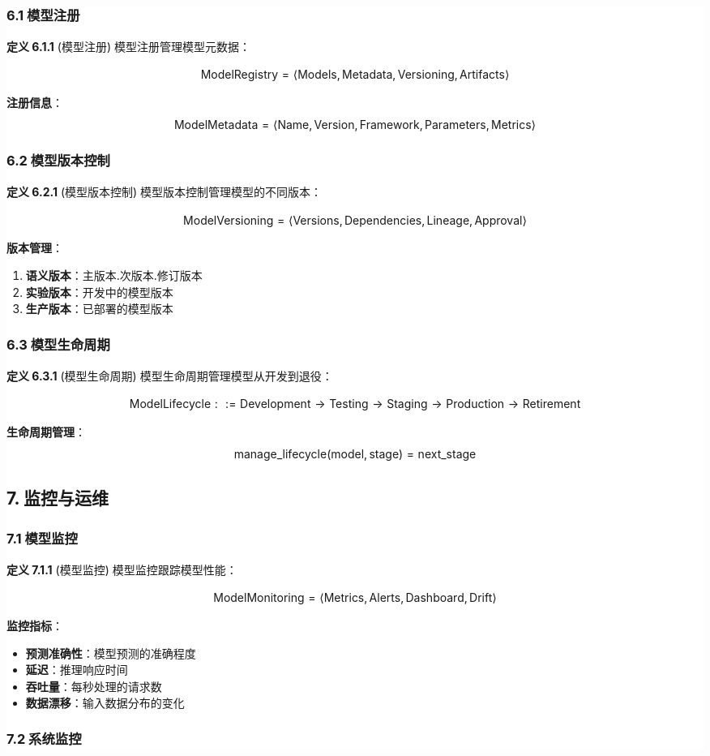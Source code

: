 ### 6.1 模型注册

**定义 6.1.1** (模型注册)
模型注册管理模型元数据：

$$\text{ModelRegistry} = \langle \text{Models}, \text{Metadata}, \text{Versioning}, \text{Artifacts} \rangle$$

**注册信息**：
$$\text{ModelMetadata} = \langle \text{Name}, \text{Version}, \text{Framework}, \text{Parameters}, \text{Metrics} \rangle$$

### 6.2 模型版本控制

**定义 6.2.1** (模型版本控制)
模型版本控制管理模型的不同版本：

$$\text{ModelVersioning} = \langle \text{Versions}, \text{Dependencies}, \text{Lineage}, \text{Approval} \rangle$$

**版本管理**：

1. **语义版本**：主版本.次版本.修订版本
2. **实验版本**：开发中的模型版本
3. **生产版本**：已部署的模型版本

### 6.3 模型生命周期

**定义 6.3.1** (模型生命周期)
模型生命周期管理模型从开发到退役：

$$\text{ModelLifecycle} ::= \text{Development} \rightarrow \text{Testing} \rightarrow \text{Staging} \rightarrow \text{Production} \rightarrow \text{Retirement}$$

**生命周期管理**：
$$\text{manage\_lifecycle}(\text{model}, \text{stage}) = \text{next\_stage}$$

## 7. 监控与运维

### 7.1 模型监控

**定义 7.1.1** (模型监控)
模型监控跟踪模型性能：

$$\text{ModelMonitoring} = \langle \text{Metrics}, \text{Alerts}, \text{Dashboard}, \text{Drift} \rangle$$

**监控指标**：

- **预测准确性**：模型预测的准确程度
- **延迟**：推理响应时间
- **吞吐量**：每秒处理的请求数
- **数据漂移**：输入数据分布的变化

### 7.2 系统监控
